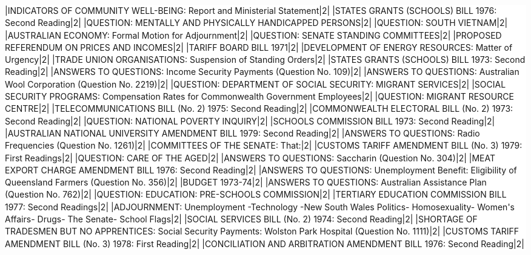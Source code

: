 |INDICATORS OF COMMUNITY WELL-BEING: Report and Ministerial Statement|2|
|STATES GRANTS (SCHOOLS) BILL 1976: Second Reading|2|
|QUESTION: MENTALLY AND PHYSICALLY HANDICAPPED PERSONS|2|
|QUESTION: SOUTH VIETNAM|2|
|AUSTRALIAN ECONOMY: Formal Motion for Adjournment|2|
|QUESTION: SENATE STANDING COMMITTEES|2|
|PROPOSED REFERENDUM ON PRICES AND INCOMES|2|
|TARIFF BOARD BILL 1971|2|
|DEVELOPMENT OF ENERGY RESOURCES: Matter of Urgency|2|
|TRADE UNION ORGANISATIONS: Suspension of Standing Orders|2|
|STATES GRANTS (SCHOOLS) BILL 1973: Second Reading|2|
|ANSWERS TO QUESTIONS: Income Security Payments (Question No. 109)|2|
|ANSWERS TO QUESTIONS: Australian Wool Corporation (Question No. 2219)|2|
|QUESTION: DEPARTMENT OF SOCIAL SECURITY: MIGRANT SERVICES|2|
|SOCIAL SECURITY PROGRAMS: Compensation Rates for Commonwealth Government Employees|2|
|QUESTION: MIGRANT RESOURCE CENTRE|2|
|TELECOMMUNICATIONS BILL (No. 2) 1975: Second Reading|2|
|COMMONWEALTH ELECTORAL BILL (No. 2) 1973: Second Reading|2|
|QUESTION: NATIONAL POVERTY INQUIRY|2|
|SCHOOLS COMMISSION BILL 1973: Second Reading|2|
|AUSTRALIAN NATIONAL UNIVERSITY AMENDMENT BILL 1979: Second Reading|2|
|ANSWERS TO QUESTIONS: Radio Frequencies (Question No. 1261)|2|
|COMMITTEES OF THE SENATE: That:|2|
|CUSTOMS TARIFF AMENDMENT BILL (No. 3) 1979: First Readings|2|
|QUESTION: CARE OF THE AGED|2|
|ANSWERS TO QUESTIONS: Saccharin (Question No. 304)|2|
|MEAT EXPORT CHARGE AMENDMENT BILL 1976: Second Reading|2|
|ANSWERS TO QUESTIONS: Unemployment Benefit: Eligibility of Queensland Farmers (Question No. 356)|2|
|BUDGET 1973-74|2|
|ANSWERS TO QUESTIONS: Australian Assistance Plan (Question No. 762)|2|
|QUESTION: EDUCATION: PRE-SCHOOLS COMMISSION|2|
|TERTIARY EDUCATION COMMISSION BILL 1977: Second Readings|2|
|ADJOURNMENT: Unemployment -Technology -New South Wales Politics- Homosexuality- Women's Affairs- Drugs- The Senate- School Flags|2|
|SOCIAL SERVICES BILL (No. 2) 1974: Second Reading|2|
|SHORTAGE OF TRADESMEN BUT NO APPRENTICES: Social Security Payments: Wolston Park Hospital (Question No. 1111)|2|
|CUSTOMS TARIFF AMENDMENT BILL (No. 3) 1978: First Reading|2|
|CONCILIATION AND ARBITRATION AMENDMENT BILL 1976: Second Reading|2|